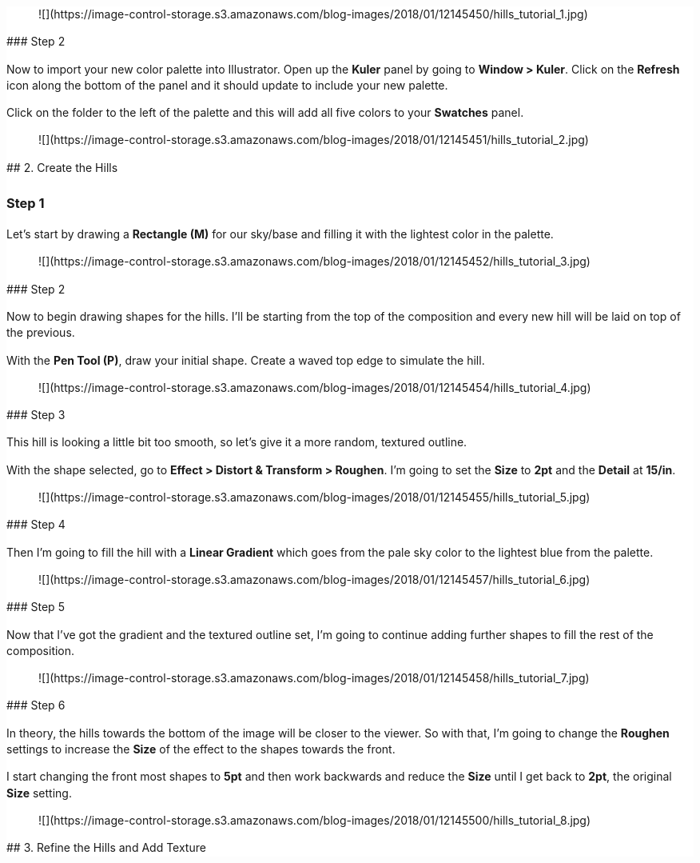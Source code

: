 <figure class="post_image">![](https://image-control-storage.s3.amazonaws.com/blog-images/2018/01/12145450/hills_tutorial_1.jpg)</figure>### Step 2

Now to import your new color palette into Illustrator. Open up the **Kuler** panel by going to **Window &gt; Kuler**. Click on the **Refresh** icon along the bottom of the panel and it should update to include your new palette.

Click on the folder to the left of the palette and this will add all five colors to your **Swatches** panel.

<figure class="post_image">![](https://image-control-storage.s3.amazonaws.com/blog-images/2018/01/12145451/hills_tutorial_2.jpg)</figure>## <span class="sectionnum">2.</span> Create the Hills

### Step 1

Let’s start by drawing a **Rectangle (M)** for our sky/base and filling it with the lightest color in the palette.

<figure class="post_image">![](https://image-control-storage.s3.amazonaws.com/blog-images/2018/01/12145452/hills_tutorial_3.jpg)</figure>### Step 2

Now to begin drawing shapes for the hills. I’ll be starting from the top of the composition and every new hill will be laid on top of the previous.

With the **Pen Tool (P)**, draw your initial shape. Create a waved top edge to simulate the hill.

<figure class="post_image">![](https://image-control-storage.s3.amazonaws.com/blog-images/2018/01/12145454/hills_tutorial_4.jpg)</figure>### Step 3

This hill is looking a little bit too smooth, so let’s give it a more random, textured outline.

With the shape selected, go to **Effect &gt; Distort &amp; Transform &gt; Roughen**. I’m going to set the **Size** to **2pt** and the **Detail** at **15/in**.

<figure class="post_image">![](https://image-control-storage.s3.amazonaws.com/blog-images/2018/01/12145455/hills_tutorial_5.jpg)</figure>### Step 4

Then I’m going to fill the hill with a **Linear Gradient** which goes from the pale sky color to the lightest blue from the palette.

<figure class="post_image">![](https://image-control-storage.s3.amazonaws.com/blog-images/2018/01/12145457/hills_tutorial_6.jpg)</figure>### Step 5

Now that I’ve got the gradient and the textured outline set, I’m going to continue adding further shapes to fill the rest of the composition.

<figure class="post_image">![](https://image-control-storage.s3.amazonaws.com/blog-images/2018/01/12145458/hills_tutorial_7.jpg)</figure>### Step 6

In theory, the hills towards the bottom of the image will be closer to the viewer. So with that, I’m going to change the **Roughen** settings to increase the **Size** of the effect to the shapes towards the front.

I start changing the front most shapes to **5pt** and then work backwards and reduce the **Size** until I get back to **2pt**, the original **Size** setting.

<figure class="post_image">![](https://image-control-storage.s3.amazonaws.com/blog-images/2018/01/12145500/hills_tutorial_8.jpg)</figure>## <span class="sectionnum">3.</span> Refine the Hills and Add Texture
